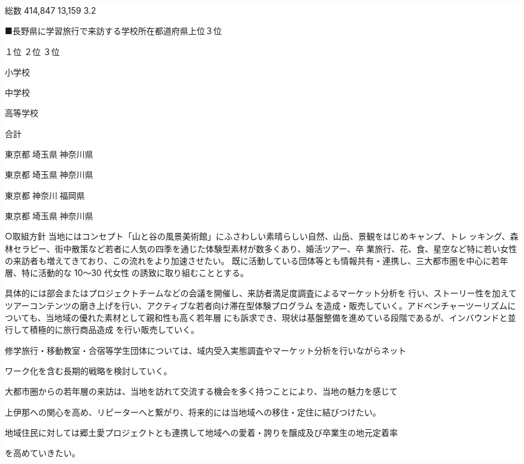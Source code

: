 総数
414,847
13,159
3.2

■長野県に学習旅行で来訪する学校所在都道府県上位３位

１位
２位
３位

小学校

中学校

高等学校

合計

東京都
埼玉県
神奈川県

東京都
埼玉県
神奈川県

東京都
神奈川
福岡県

東京都
埼玉県
神奈川県

○取組方針
  当地にはコンセプト「山と谷の風景美術館」にふさわしい素晴らしい自然、山岳、景観をはじめキャンプ、トレ
ッキング、森林セラピー、街中散策など若者に人気の四季を通じた体験型素材が数多くあり、婚活ツアー、卒
業旅行、花、食、星空など特に若い女性の来訪者も増えてきており、この流れをより加速させたい。
  既に活動している団体等とも情報共有・連携し、三大都市圏を中心に若年層、特に活動的な 10～30 代女性
の誘致に取り組むこととする。

具体的には部会またはプロジェクトチームなどの会議を開催し、来訪者満足度調査によるマーケット分析を
行い、ストーリー性を加えてツアーコンテンツの磨き上げを行い、アクティブな若者向け滞在型体験プログラム
を造成・販売していく。アドベンチャーツーリズムについても、当地域の優れた素材として親和性も高く若年層
にも訴求でき、現状は基盤整備を進めている段階であるが、インバウンドと並行して積極的に旅行商品造成
を行い販売していく。

修学旅行・移動教室・合宿等学生団体については、域内受入実態調査やマーケット分析を行いながらネット

ワーク化を含む長期的戦略を検討していく。

大都市圏からの若年層の来訪は、当地を訪れて交流する機会を多く持つことにより、当地の魅力を感じて

上伊那への関心を高め、リピーターへと繋がり、将来的には当地域への移住・定住に結びつけたい。

地域住民に対しては郷土愛プロジェクトとも連携して地域への愛着・誇りを醸成及び卒業生の地元定着率

を高めていきたい。

